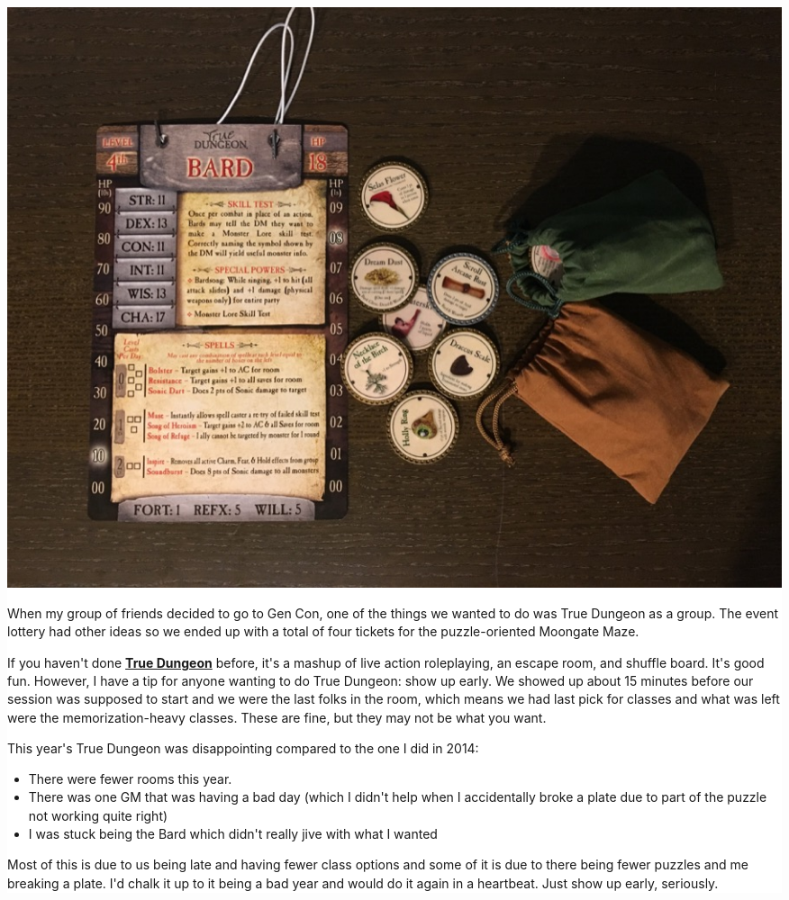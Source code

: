 ![True Dungeon placard and chips](./true-dungeon.jpg)

When my group of friends decided to go to Gen Con, one of the things we wanted to do was True Dungeon as a group. The event lottery had other ideas so we ended up with a total of four tickets for the puzzle-oriented Moongate Maze.

If you haven't done [**True Dungeon**](http://truedungeon.com) before, it's a mashup of live action roleplaying, an escape room, and shuffle board. It's good fun. However, I have a tip for anyone wanting to do True Dungeon: show up early. We showed up about 15 minutes before our session was supposed to start and we were the last folks in the room, which means we had last pick for classes and what was left were the memorization-heavy classes. These are fine, but they may not be what you want.

This year's True Dungeon was disappointing compared to the one I did in 2014:

- There were fewer rooms this year.
- There was one GM that was having a bad day (which I didn't help when I accidentally broke a plate due to part of the puzzle not working quite right)
- I was stuck being the Bard which didn't really jive with what I wanted

Most of this is due to us being late and having fewer class options and some of it is due to there being fewer puzzles and me breaking a plate. I'd chalk it up to it being a bad year and would do it again in a heartbeat. Just show up early, seriously.
